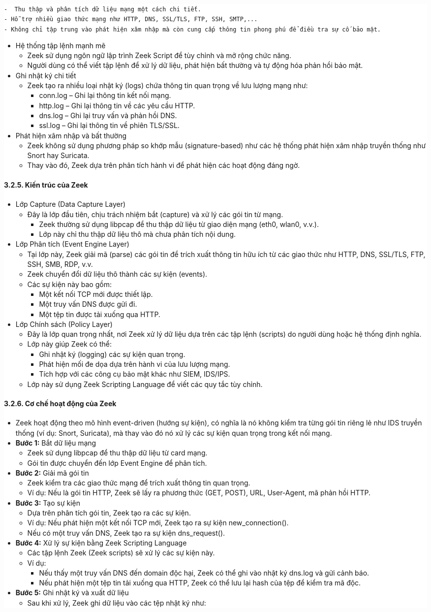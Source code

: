     -  Thu thập và phân tích dữ liệu mạng một cách chi tiết.
    - Hỗ trợ nhiều giao thức mạng như HTTP, DNS, SSL/TLS, FTP, SSH, SMTP,...
    - Không chỉ tập trung vào phát hiện xâm nhập mà còn cung cấp thông tin phong phú để điều tra sự cố bảo mật.
- Hệ thống tập lệnh mạnh mẽ
    - Zeek sử dụng ngôn ngữ lập trình Zeek Script để tùy chỉnh và mở rộng chức năng.
    - Người dùng có thể viết tập lệnh để xử lý dữ liệu, phát hiện bất thường và tự động hóa phản hồi bảo mật.
- Ghi nhật ký chi tiết
    - Zeek tạo ra nhiều loại nhật ký (logs) chứa thông tin quan trọng về lưu lượng mạng như:
        - conn.log – Ghi lại thông tin kết nối mạng.
        - http.log – Ghi lại thông tin về các yêu cầu HTTP.
        - dns.log – Ghi lại truy vấn và phản hồi DNS.
        - ssl.log – Ghi lại thông tin về phiên TLS/SSL.
- Phát hiện xâm nhập và bất thường
    - Zeek không sử dụng phương pháp so khớp mẫu (signature-based) như các hệ thống phát hiện xâm nhập truyền thống như Snort hay Suricata.
    - Thay vào đó, Zeek dựa trên phân tích hành vi để phát hiện các hoạt động đáng ngờ.
#### 3.2.5. Kiến trúc của Zeek
- Lớp Capture (Data Capture Layer)
    - Đây là lớp đầu tiên, chịu trách nhiệm bắt (capture) và xử lý các gói tin từ mạng.
        - Zeek thường sử dụng libpcap để thu thập dữ liệu từ giao diện mạng (eth0, wlan0, v.v.).
        - Lớp này chỉ thu thập dữ liệu thô mà chưa phân tích nội dung.
- Lớp Phân tích (Event Engine Layer)
    - Tại lớp này, Zeek giải mã (parse) các gói tin để trích xuất thông tin hữu ích từ các giao thức như HTTP, DNS, SSL/TLS, FTP, SSH, SMB, RDP, v.v.
    - Zeek chuyển đổi dữ liệu thô thành các sự kiện (events).
    - Các sự kiện này bao gồm:
        - Một kết nối TCP mới được thiết lập.
        - Một truy vấn DNS được gửi đi.
        - Một tệp tin được tải xuống qua HTTP.
- Lớp Chính sách (Policy Layer)
    - Đây là lớp quan trọng nhất, nơi Zeek xử lý dữ liệu dựa trên các tập lệnh (scripts) do người dùng hoặc hệ thống định nghĩa.
    - Lớp này giúp Zeek có thể:
        - Ghi nhật ký (logging) các sự kiện quan trọng.
        - Phát hiện mối đe dọa dựa trên hành vi của lưu lượng mạng.
        - Tích hợp với các công cụ bảo mật khác như SIEM, IDS/IPS.
    - Lớp này sử dụng Zeek Scripting Language để viết các quy tắc tùy chỉnh.
#### 3.2.6. Cơ chế hoạt động của Zeek
- Zeek hoạt động theo mô hình event-driven (hướng sự kiện), có nghĩa là nó không kiểm tra từng gói tin riêng lẻ như IDS truyền thống (ví dụ: Snort, Suricata), mà thay vào đó nó xử lý các sự kiện quan trọng trong kết nối mạng.
- **Bước 1:** Bắt dữ liệu mạng
    - Zeek sử dụng libpcap để thu thập dữ liệu từ card mạng.
    - Gói tin được chuyển đến lớp Event Engine để phân tích.
- **Bước 2:** Giải mã gói tin
    - Zeek kiểm tra các giao thức mạng để trích xuất thông tin quan trọng.
    - Ví dụ: Nếu là gói tin HTTP, Zeek sẽ lấy ra phương thức (GET, POST), URL, User-Agent, mã phản hồi HTTP.
- **Bước 3:** Tạo sự kiện
    - Dựa trên phân tích gói tin, Zeek tạo ra các sự kiện.
    - Ví dụ: Nếu phát hiện một kết nối TCP mới, Zeek tạo ra sự kiện new_connection().
    - Nếu có một truy vấn DNS, Zeek tạo ra sự kiện dns_request().
- **Bước 4:** Xử lý sự kiện bằng Zeek Scripting Language
    - Các tập lệnh Zeek (Zeek scripts) sẽ xử lý các sự kiện này.
    - Ví dụ:
        - Nếu thấy một truy vấn DNS đến domain độc hại, Zeek có thể ghi vào nhật ký dns.log và gửi cảnh báo.
        - Nếu phát hiện một tệp tin tải xuống qua HTTP, Zeek có thể lưu lại hash của tệp để kiểm tra mã độc.
- **Bước 5:** Ghi nhật ký và xuất dữ liệu
    - Sau khi xử lý, Zeek ghi dữ liệu vào các tệp nhật ký như: